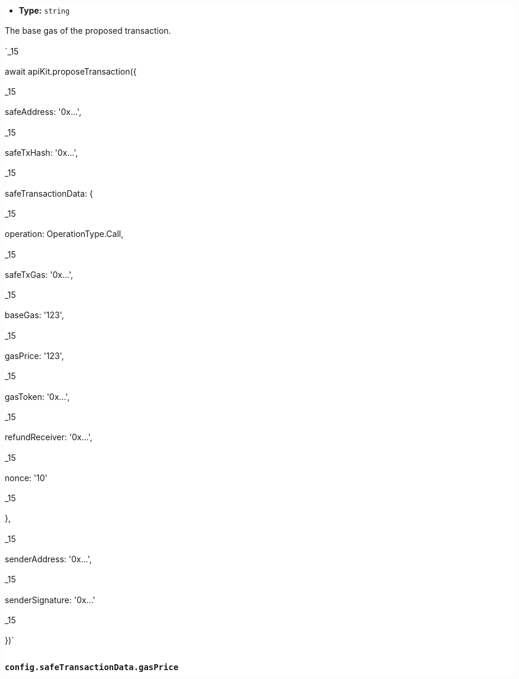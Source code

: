 - **Type:** `string`

The base gas of the proposed transaction.

`_15

await apiKit.proposeTransaction({

_15

safeAddress: '0x...',

_15

safeTxHash: '0x...',

_15

safeTransactionData: {

_15

operation: OperationType.Call,

_15

safeTxGas: '0x...',

_15

baseGas: '123',

_15

gasPrice: '123',

_15

gasToken: '0x...',

_15

refundReceiver: '0x...',

_15

nonce: '10'

_15

},

_15

senderAddress: '0x...',

_15

senderSignature: '0x...'

_15

})`

### `config.safeTransactionData.gasPrice`

